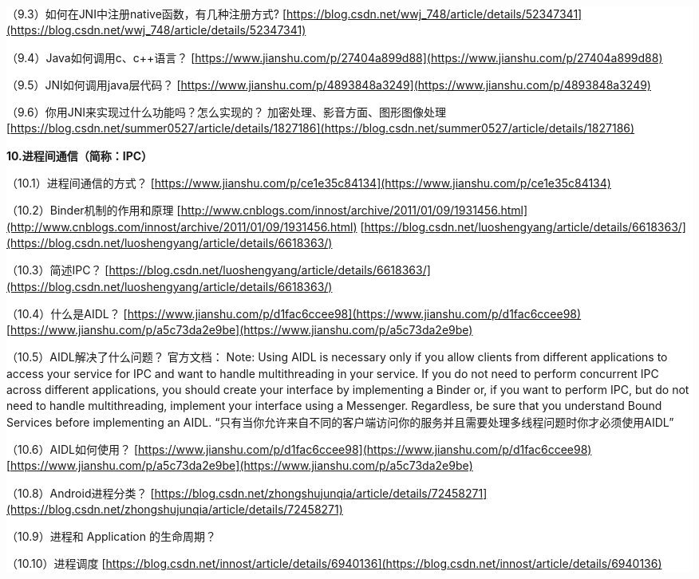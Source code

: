 （9.3）如何在JNI中注册native函数，有几种注册方式?
[https://blog.csdn.net/wwj_748/article/details/52347341](https://blog.csdn.net/wwj_748/article/details/52347341)

（9.4）Java如何调用c、c++语言？
[https://www.jianshu.com/p/27404a899d88](https://www.jianshu.com/p/27404a899d88)

（9.5）JNI如何调用java层代码？
[https://www.jianshu.com/p/4893848a3249](https://www.jianshu.com/p/4893848a3249)

（9.6）你用JNI来实现过什么功能吗？怎么实现的？
加密处理、影音方面、图形图像处理
[https://blog.csdn.net/summer0527/article/details/1827186](https://blog.csdn.net/summer0527/article/details/1827186)

**10.进程间通信（简称：IPC）**

（10.1）进程间通信的方式？
[https://www.jianshu.com/p/ce1e35c84134](https://www.jianshu.com/p/ce1e35c84134)

（10.2）Binder机制的作用和原理
[http://www.cnblogs.com/innost/archive/2011/01/09/1931456.html](http://www.cnblogs.com/innost/archive/2011/01/09/1931456.html)
[https://blog.csdn.net/luoshengyang/article/details/6618363/](https://blog.csdn.net/luoshengyang/article/details/6618363/)

（10.3）简述IPC？
[https://blog.csdn.net/luoshengyang/article/details/6618363/](https://blog.csdn.net/luoshengyang/article/details/6618363/)

（10.4）什么是AIDL？
[https://www.jianshu.com/p/d1fac6ccee98](https://www.jianshu.com/p/d1fac6ccee98)
[https://www.jianshu.com/p/a5c73da2e9be](https://www.jianshu.com/p/a5c73da2e9be)

（10.5）AIDL解决了什么问题？
官方文档：
Note: Using AIDL is necessary only if you allow clients from different applications to access your service for IPC and want to handle multithreading in your service. If you do not need to perform concurrent IPC across different applications, you should create your interface by implementing a Binder or, if you want to perform IPC, but do not need to handle multithreading, implement your interface using a Messenger. Regardless, be sure that you understand Bound Services before implementing an AIDL.
“只有当你允许来自不同的客户端访问你的服务并且需要处理多线程问题时你才必须使用AIDL”

（10.6）AIDL如何使用？
[https://www.jianshu.com/p/d1fac6ccee98](https://www.jianshu.com/p/d1fac6ccee98)
[https://www.jianshu.com/p/a5c73da2e9be](https://www.jianshu.com/p/a5c73da2e9be)

（10.8）Android进程分类？
[https://blog.csdn.net/zhongshujunqia/article/details/72458271](https://blog.csdn.net/zhongshujunqia/article/details/72458271)

（10.9）进程和 Application 的生命周期？

（10.10）进程调度
[https://blog.csdn.net/innost/article/details/6940136](https://blog.csdn.net/innost/article/details/6940136)
